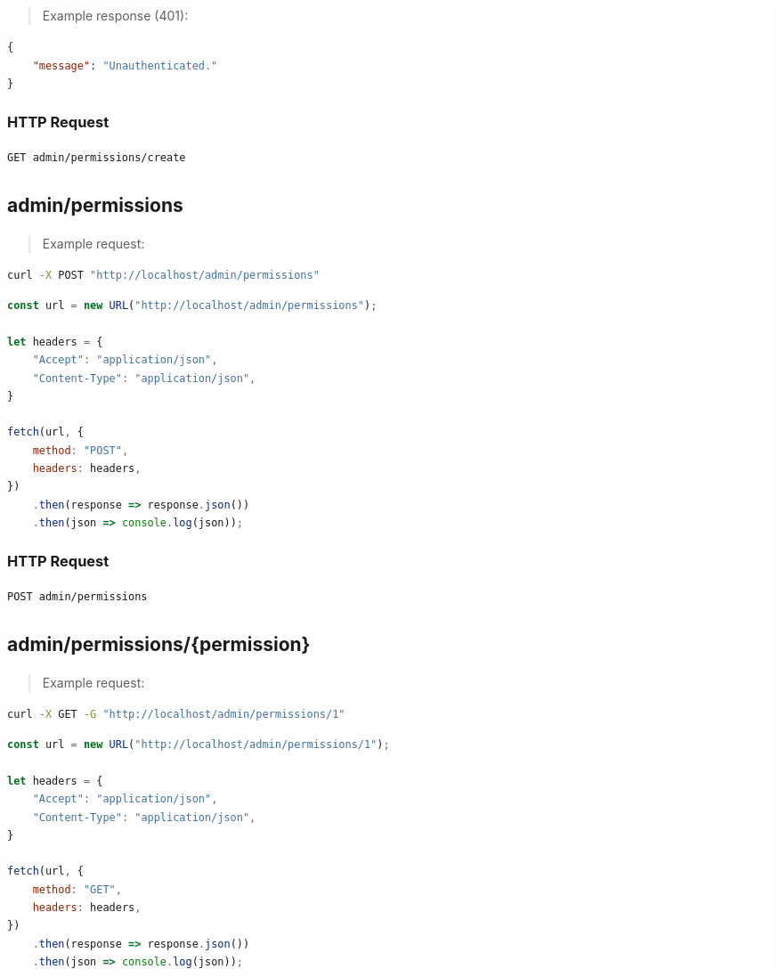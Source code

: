 
> Example response (401):

```json
{
    "message": "Unauthenticated."
}
```

### HTTP Request
`GET admin/permissions/create`





## admin/permissions
> Example request:

```bash
curl -X POST "http://localhost/admin/permissions" 
```

```javascript
const url = new URL("http://localhost/admin/permissions");

let headers = {
    "Accept": "application/json",
    "Content-Type": "application/json",
}

fetch(url, {
    method: "POST",
    headers: headers,
})
    .then(response => response.json())
    .then(json => console.log(json));
```



### HTTP Request
`POST admin/permissions`





## admin/permissions/{permission}
> Example request:

```bash
curl -X GET -G "http://localhost/admin/permissions/1" 
```

```javascript
const url = new URL("http://localhost/admin/permissions/1");

let headers = {
    "Accept": "application/json",
    "Content-Type": "application/json",
}

fetch(url, {
    method: "GET",
    headers: headers,
})
    .then(response => response.json())
    .then(json => console.log(json));
```
